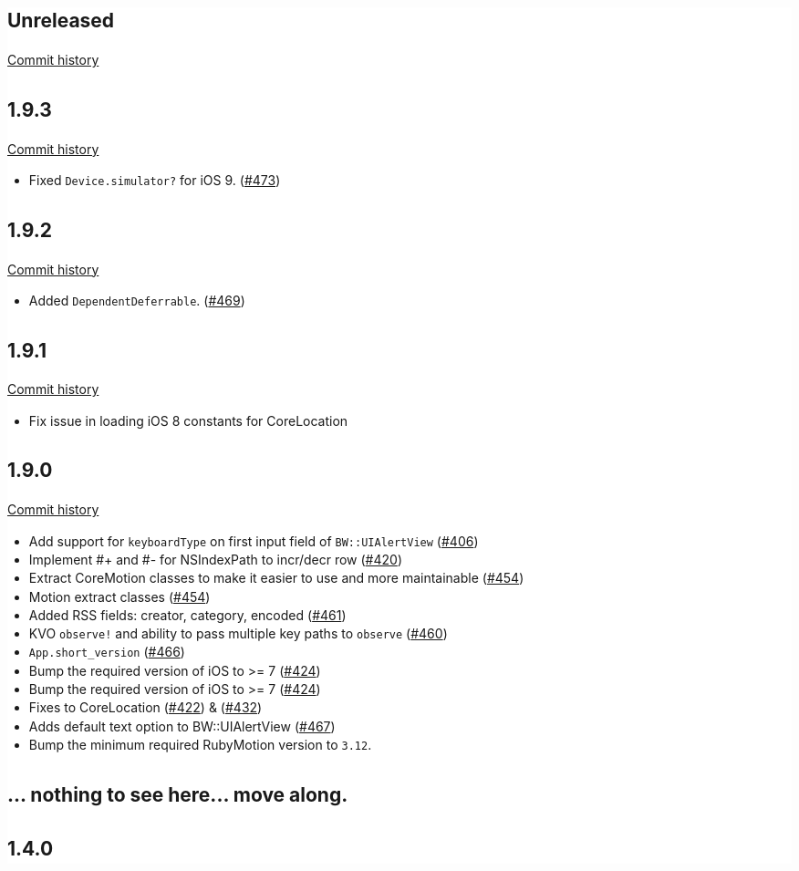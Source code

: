 ## Unreleased

[Commit history](https://github.com/rubymotion/BubbleWrap/compare/v1.9.3...master)

## 1.9.3

[Commit history](https://github.com/rubymotion/BubbleWrap/compare/v1.9.2...v1.9.3)

* Fixed `Device.simulator?` for iOS 9. ([#473](https://github.com/rubymotion/BubbleWrap/pull/473))

## 1.9.2

[Commit history](https://github.com/rubymotion/BubbleWrap/compare/v1.9.1...v1.9.2)

* Added `DependentDeferrable`. ([#469](https://github.com/rubymotion/BubbleWrap/pull/469))

## 1.9.1

[Commit history](https://github.com/rubymotion/BubbleWrap/compare/v1.9.0...v1.9.1)

* Fix issue in loading iOS 8 constants for CoreLocation

## 1.9.0

[Commit history](https://github.com/rubymotion/BubbleWrap/compare/v1.8.0...v1.9.0)

* Add support for `keyboardType` on first input field of `BW::UIAlertView` ([#406](https://github.com/rubymotion/BubbleWrap/pull/406))
* Implement #+ and #- for NSIndexPath to incr/decr row ([#420](https://github.com/rubymotion/BubbleWrap/pull/420))
* Extract CoreMotion classes to make it easier to use and more maintainable ([#454](https://github.com/rubymotion/BubbleWrap/pull/454))
* Motion extract classes ([#454](https://github.com/rubymotion/BubbleWrap/pull/454))
* Added RSS fields: creator, category, encoded  ([#461](https://github.com/rubymotion/BubbleWrap/pull/461))
* KVO `observe!` and ability to pass multiple key paths to `observe` ([#460](https://github.com/rubymotion/BubbleWrap/pull/460))
* `App.short_version` ([#466](https://github.com/rubymotion/BubbleWrap/pull/466))
* Bump the required version of iOS to >= 7 ([#424](https://github.com/rubymotion/BubbleWrap/pull/424))
* Bump the required version of iOS to >= 7 ([#424](https://github.com/rubymotion/BubbleWrap/pull/424))
* Fixes to CoreLocation ([#422](https://github.com/rubymotion/BubbleWrap/pull/422)) & ([#432](https://github.com/rubymotion/BubbleWrap/pull/432))
* Adds default text option to BW::UIAlertView ([#467](https://github.com/rubymotion/BubbleWrap/pull/467))
* Bump the minimum required RubyMotion version to `3.12`.

## ... nothing to see here... move along.

## 1.4.0
